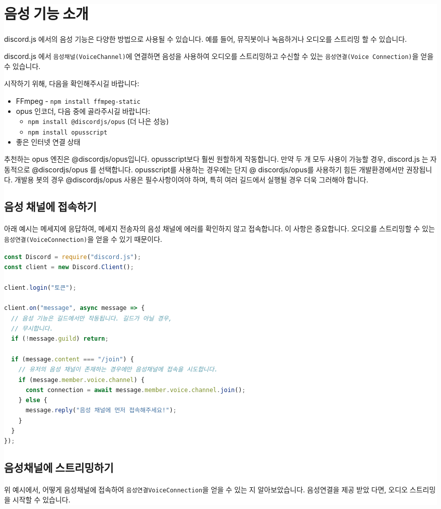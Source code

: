 # 음성 기능 소개

discord.js 에서의 음성 기능은 다양한 방법으로 사용될 수 있습니다. 예를 들어, 뮤직봇이나 녹음하거나 오디오를 스트리밍 할
수 있습니다.

discord.js 에서 `음성채널(VoiceChannel)`에 연결하면 음성을 사용하여 오디오를 스트리밍하고 수신할 수 있는 `음성연결(Voice Connection)`을 얻을 수 있습니다.

시작하기 위해, 다음을 확인해주시길 바랍니다:

- FFmpeg - `npm install ffmpeg-static`
- opus 인코더, 다음 중에 골라주시길 바랍니다:
  - `npm install @discordjs/opus` (더 나은 성능)
  - `npm install opusscript`
- 좋은 인터넷 연결 상태

추천하는 opus 엔진은 @discordjs/opus입니다. opusscript보다 훨씬 원할하게 작동합니다. 만약 두 개 모두 사용이 가능할 경우,
discord.js 는 자동적으로 @discordjs/opus 를 선택합니다.
opusscript를 사용하는 경우에는 단지 @ discordjs/opus를 사용하기 힘든 개발환경에서만 권장됩니다.
개발용 봇의 경우 @discordjs/opus 사용은 필수사항이여야 하며, 특히 여러 길드에서 실행될 경우 더욱 그러해야 합니다.

## 음성 채널에 접속하기

아래 예시는 메세지에 응답하여, 메세지 전송자의 음성 채널에 에러를 확인하지 않고 접속합니다. 이 사항은 중요합니다.
오디오를 스트리밍할 수 있는 `음성연결(VoiceConnection)`을 얻을 수 있기 때문이다.

```js
const Discord = require("discord.js");
const client = new Discord.Client();

client.login("토큰");

client.on("message", async message => {
  // 음성 기능은 길드에서만 작동됩니다. 길드가 아닐 경우,
  // 무시합니다.
  if (!message.guild) return;

  if (message.content === "/join") {
    // 유저의 음성 채널이 존재하는 경우에만 음성채널에 접속을 시도합니다.
    if (message.member.voice.channel) {
      const connection = await message.member.voice.channel.join();
    } else {
      message.reply("음성 채널에 먼저 접속해주세요!");
    }
  }
});
```

## 음성채널에 스트리밍하기

위 예시에서, 어떻게 음성채널에 접속하여 `음성연결VoiceConnection`을 얻을 수 있는 지 알아보았습니다. 음성연결을 제공 받았
다면,
오디오 스트리밍을 시작할 수 있습니다.
